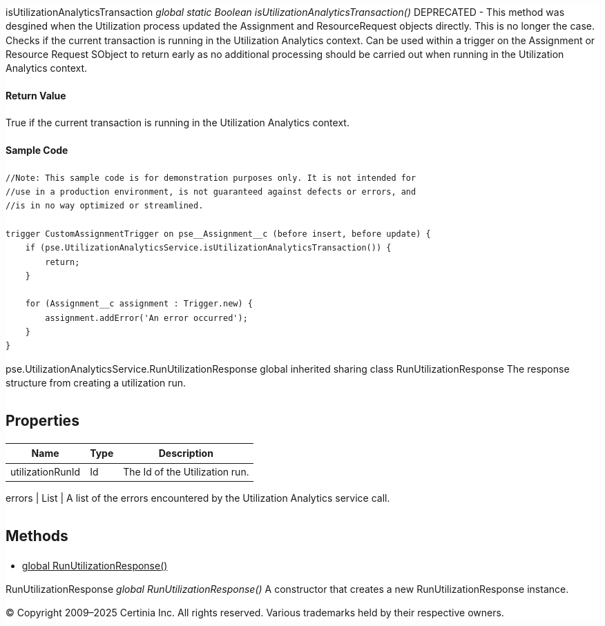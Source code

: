 isUtilizationAnalyticsTransaction
_global static Boolean isUtilizationAnalyticsTransaction()_
DEPRECATED - This method was desgined when the Utilization process updated the Assignment and ResourceRequest objects directly. This is no longer the case. Checks if the current transaction is running in the Utilization Analytics context. Can be used within a trigger on the Assignment or Resource Request SObject to return early as no additional processing should be carried out when running in the Utilization Analytics context.
#### Return Value
True if the current transaction is running in the Utilization Analytics context.
#### Sample Code
```
//Note: This sample code is for demonstration purposes only. It is not intended for
//use in a production environment, is not guaranteed against defects or errors, and
//is in no way optimized or streamlined.

trigger CustomAssignmentTrigger on pse__Assignment__c (before insert, before update) {
    if (pse.UtilizationAnalyticsService.isUtilizationAnalyticsTransaction()) {
        return;
    }
​
    for (Assignment__c assignment : Trigger.new) {
        assignment.addError('An error occurred');
    }
}

```

pse.UtilizationAnalyticsService.RunUtilizationResponse
global inherited sharing class RunUtilizationResponse
The response structure from creating a utilization run.   

## Properties
Name | Type | Description  
---|---|---  
utilizationRunId | Id |  The Id of the Utilization run.   
  
errors | List<String> |  A list of the errors encountered by the Utilization Analytics service call.   
  
## Methods
  * [global RunUtilizationResponse()](https://help.certinia.com/TechnicalReference/2025.1/ProfessionalServicesAutomation/Apex/UtilizationAnalyticsService.htm#RunUtilizationResponse0)


RunUtilizationResponse
_global RunUtilizationResponse()_
A constructor that creates a new RunUtilizationResponse instance.   

© Copyright 2009–2025 Certinia Inc. All rights reserved. Various trademarks held by their respective owners. 
